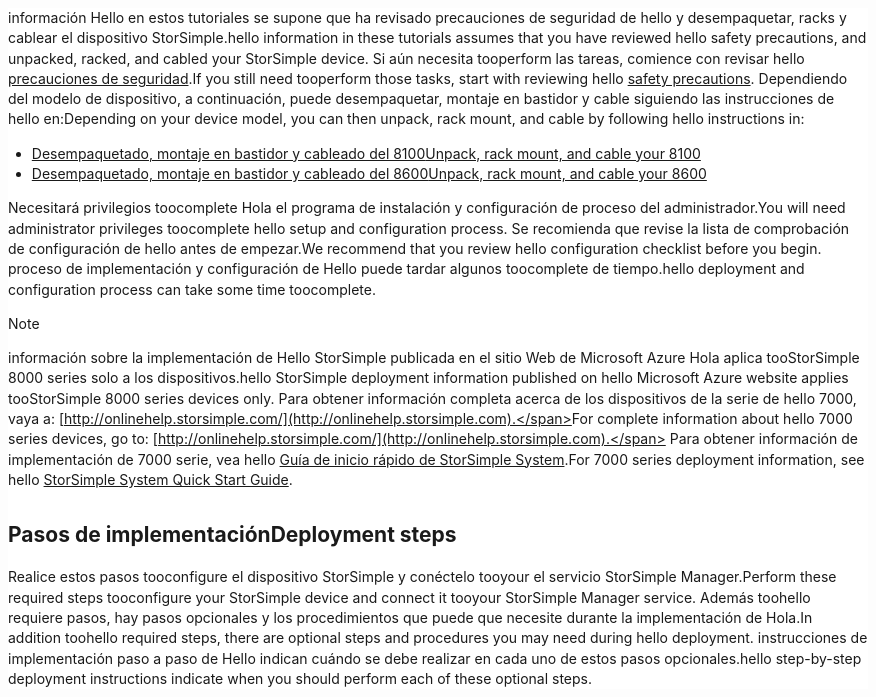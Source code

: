 <span data-ttu-id="f287d-108">información Hello en estos tutoriales se supone que ha revisado precauciones de seguridad de hello y desempaquetar, racks y cablear el dispositivo StorSimple.</span><span class="sxs-lookup"><span data-stu-id="f287d-108">hello information in these tutorials assumes that you have reviewed hello safety precautions, and unpacked, racked, and cabled your StorSimple device.</span></span> <span data-ttu-id="f287d-109">Si aún necesita tooperform las tareas, comience con revisar hello [precauciones de seguridad](storsimple-safety.md).</span><span class="sxs-lookup"><span data-stu-id="f287d-109">If you still need tooperform those tasks, start with reviewing hello [safety precautions](storsimple-safety.md).</span></span> <span data-ttu-id="f287d-110">Dependiendo del modelo de dispositivo, a continuación, puede desempaquetar, montaje en bastidor y cable siguiendo las instrucciones de hello en:</span><span class="sxs-lookup"><span data-stu-id="f287d-110">Depending on your device model, you can then unpack, rack mount, and cable by following hello instructions in:</span></span>

* [<span data-ttu-id="f287d-111">Desempaquetado, montaje en bastidor y cableado del 8100</span><span class="sxs-lookup"><span data-stu-id="f287d-111">Unpack, rack mount, and cable your 8100</span></span>](storsimple-8100-hardware-installation.md)
* [<span data-ttu-id="f287d-112">Desempaquetado, montaje en bastidor y cableado del 8600</span><span class="sxs-lookup"><span data-stu-id="f287d-112">Unpack, rack mount, and cable your 8600</span></span>](storsimple-8600-hardware-installation.md)

<span data-ttu-id="f287d-113">Necesitará privilegios toocomplete Hola el programa de instalación y configuración de proceso del administrador.</span><span class="sxs-lookup"><span data-stu-id="f287d-113">You will need administrator privileges toocomplete hello setup and configuration process.</span></span> <span data-ttu-id="f287d-114">Se recomienda que revise la lista de comprobación de configuración de hello antes de empezar.</span><span class="sxs-lookup"><span data-stu-id="f287d-114">We recommend that you review hello configuration checklist before you begin.</span></span> <span data-ttu-id="f287d-115">proceso de implementación y configuración de Hello puede tardar algunos toocomplete de tiempo.</span><span class="sxs-lookup"><span data-stu-id="f287d-115">hello deployment and configuration process can take some time toocomplete.</span></span>

> [!NOTE]
> <span data-ttu-id="f287d-116">información sobre la implementación de Hello StorSimple publicada en el sitio Web de Microsoft Azure Hola aplica tooStorSimple 8000 series solo a los dispositivos.</span><span class="sxs-lookup"><span data-stu-id="f287d-116">hello StorSimple deployment information published on hello Microsoft Azure website applies tooStorSimple 8000 series devices only.</span></span> <span data-ttu-id="f287d-117">Para obtener información completa acerca de los dispositivos de la serie de hello 7000, vaya a: [http://onlinehelp.storsimple.com/](http://onlinehelp.storsimple.com).</span><span class="sxs-lookup"><span data-stu-id="f287d-117">For complete information about hello 7000 series devices, go to: [http://onlinehelp.storsimple.com/](http://onlinehelp.storsimple.com).</span></span> <span data-ttu-id="f287d-118">Para obtener información de implementación de 7000 serie, vea hello [Guía de inicio rápido de StorSimple System](http://onlinehelp.storsimple.com/111_Appliance/).</span><span class="sxs-lookup"><span data-stu-id="f287d-118">For 7000 series deployment information, see hello [StorSimple System Quick Start Guide](http://onlinehelp.storsimple.com/111_Appliance/).</span></span>
> 
> 

## <a name="deployment-steps"></a><span data-ttu-id="f287d-119">Pasos de implementación</span><span class="sxs-lookup"><span data-stu-id="f287d-119">Deployment steps</span></span>
<span data-ttu-id="f287d-120">Realice estos pasos tooconfigure el dispositivo StorSimple y conéctelo tooyour el servicio StorSimple Manager.</span><span class="sxs-lookup"><span data-stu-id="f287d-120">Perform these required steps tooconfigure your StorSimple device and connect it tooyour StorSimple Manager service.</span></span> <span data-ttu-id="f287d-121">Además toohello requiere pasos, hay pasos opcionales y los procedimientos que puede que necesite durante la implementación de Hola.</span><span class="sxs-lookup"><span data-stu-id="f287d-121">In addition toohello required steps, there are optional steps and procedures you may need during hello deployment.</span></span> <span data-ttu-id="f287d-122">instrucciones de implementación paso a paso de Hello indican cuándo se debe realizar en cada uno de estos pasos opcionales.</span><span class="sxs-lookup"><span data-stu-id="f287d-122">hello step-by-step deployment instructions indicate when you should perform each of these optional steps.</span></span>
